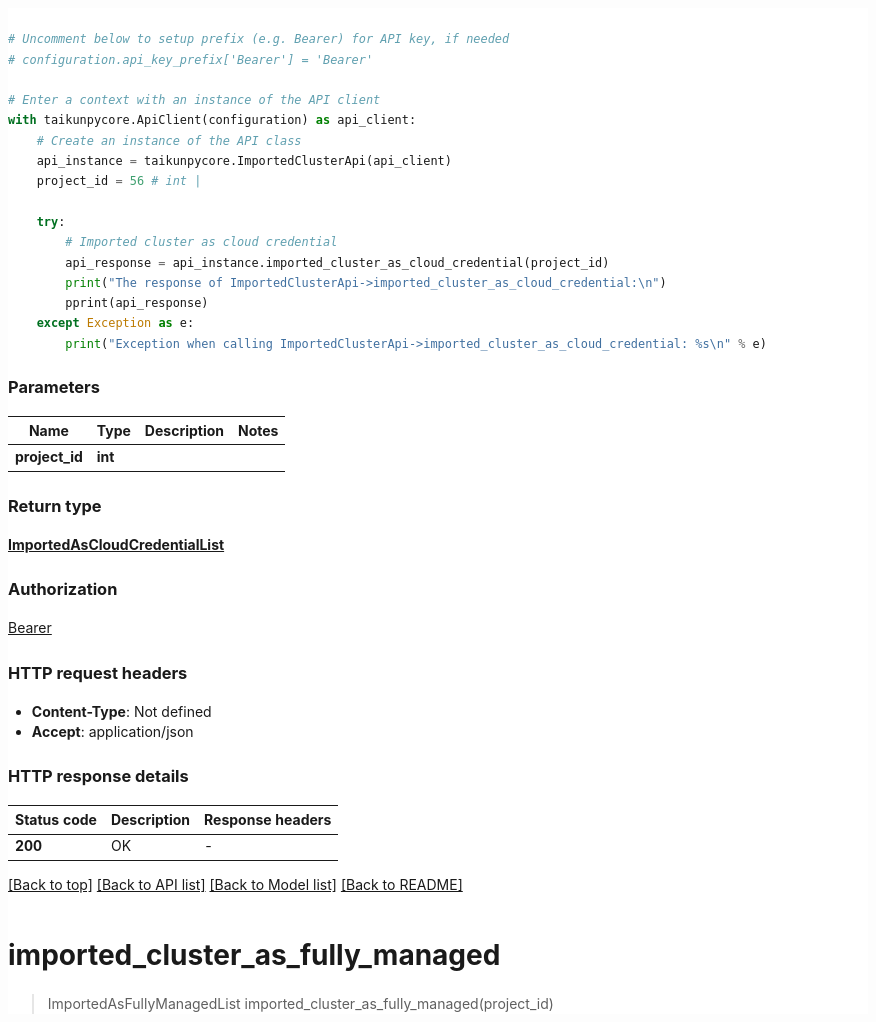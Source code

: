 ```python

# Uncomment below to setup prefix (e.g. Bearer) for API key, if needed
# configuration.api_key_prefix['Bearer'] = 'Bearer'

# Enter a context with an instance of the API client
with taikunpycore.ApiClient(configuration) as api_client:
    # Create an instance of the API class
    api_instance = taikunpycore.ImportedClusterApi(api_client)
    project_id = 56 # int | 

    try:
        # Imported cluster as cloud credential
        api_response = api_instance.imported_cluster_as_cloud_credential(project_id)
        print("The response of ImportedClusterApi->imported_cluster_as_cloud_credential:\n")
        pprint(api_response)
    except Exception as e:
        print("Exception when calling ImportedClusterApi->imported_cluster_as_cloud_credential: %s\n" % e)
```



### Parameters


Name | Type | Description  | Notes
------------- | ------------- | ------------- | -------------
 **project_id** | **int**|  | 

### Return type

[**ImportedAsCloudCredentialList**](ImportedAsCloudCredentialList.md)

### Authorization

[Bearer](../README.md#Bearer)

### HTTP request headers

 - **Content-Type**: Not defined
 - **Accept**: application/json

### HTTP response details

| Status code | Description | Response headers |
|-------------|-------------|------------------|
**200** | OK |  -  |

[[Back to top]](#) [[Back to API list]](../README.md#documentation-for-api-endpoints) [[Back to Model list]](../README.md#documentation-for-models) [[Back to README]](../README.md)

# **imported_cluster_as_fully_managed**
> ImportedAsFullyManagedList imported_cluster_as_fully_managed(project_id)
